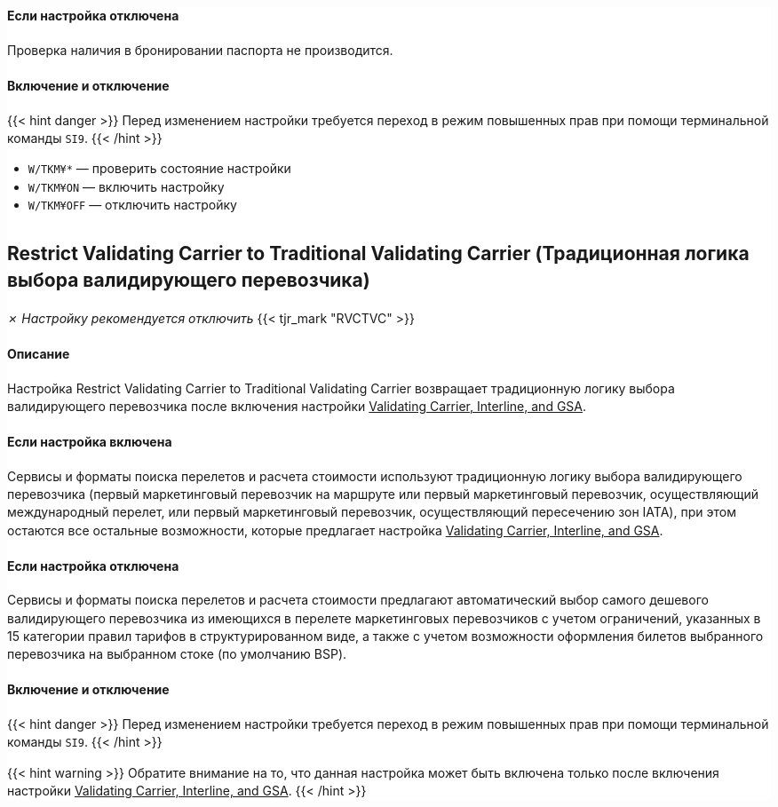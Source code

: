 #### Если настройка отключена

Проверка наличия в бронировании паспорта не производится.

#### Включение и отключение

{{< hint danger >}}
Перед изменением настройки требуется переход в режим повышенных прав при помощи терминальной команды ```SI9```.
{{< /hint >}}

- ```W/TKM¥*``` — проверить состояние настройки
- ```W/TKM¥ON``` — включить настройку
- ```W/TKM¥OFF``` — отключить настройку

## Restrict Validating Carrier to Traditional Validating Carrier (Традиционная логика выбора валидирующего перевозчика)

*✗ Настройку рекомендуется отключить* {{< tjr_mark "RVCTVC" >}}

#### Описание

Настройка Restrict Validating Carrier to Traditional Validating Carrier возвращает традиционную логику выбора валидирующего перевозчика после включения настройки [Validating Carrier, Interline, and GSA](tjr-settings.html#validating-carrier-interline-and-gsa-новая-логика-выбора-валидирующего-перевозчика).

#### Если настройка включена

Сервисы и форматы поиска перелетов и расчета стоимости используют традиционную логику выбора валидирующего перевозчика (первый маркетинговый перевозчик на маршруте или первый маркетинговый перевозчик, осуществляющий международный перелет, или первый маркетинговый перевозчик, осуществляющий пересечению зон IATA), при этом остаются все остальные возможности, которые предлагает настройка [Validating Carrier, Interline, and GSA](tjr-settings.html#validating-carrier-interline-and-gsa-новая-логика-выбора-валидирующего-перевозчика).

#### Если настройка отключена

Сервисы и форматы поиска перелетов и расчета стоимости предлагают автоматический выбор самого дешевого валидирующего перевозчика из имеющихся в перелете маркетинговых перевозчиков с учетом ограничений, указанных в 15 категории правил тарифов в структурированном виде, а также с учетом возможности оформления билетов выбранного перевозчика на выбранном стоке (по умолчанию BSP).

#### Включение и отключение

{{< hint danger >}}
Перед изменением настройки требуется переход в режим повышенных прав при помощи терминальной команды ```SI9```.
{{< /hint >}}

{{< hint warning >}}
Обратите внимание на то, что данная настройка может быть включена только после включения настройки [Validating Carrier, Interline, and GSA](tjr-settings.html#validating-carrier-interline-and-gsa-новая-логика-выбора-валидирующего-перевозчика).
{{< /hint >}}
